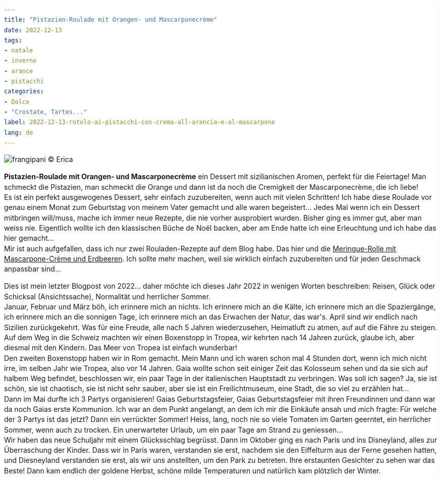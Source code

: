 ```yaml
---
title: "Pistazien-Roulade mit Orangen- und Mascarponecrème"
date: 2022-12-13
tags:
- natale
- inverno
- arance
- pistacchi
categories:
- Dolce
- "Crostate, Tartes..."
label: 2022-12-13-rotolo-ai-pistacchi-con-crema-all-arancia-e-al-mascarpone
lang: de
---
```

![](../2022-12-13-rotolo-ai-pistacchi-con-crema-all-arancia-e-al-mascarpone/header.jpeg "frangipani © Erica")

**Pistazien-Roulade mit Orangen- und Mascarponecrème** ein Dessert mit sizilianischen Aromen, perfekt für die Feiertage! Man schmeckt die Pistazien, man schmeckt die Orange und dann ist da noch die Cremigkeit der Mascarponecrème, die ich liebe!
<br />
Es ist ein perfekt ausgewogenes Dessert, sehr einfach zuzubereiten, wenn auch mit vielen Schritten! Ich habe diese Roulade vor genau einem Monat zum Geburtstag von meinem Vater gemacht und alle waren begeistert... Jedes Mal wenn ich ein Dessert mitbringen will/muss, mache ich immer neue Rezepte, die nie vorher ausprobiert wurden. Bisher ging es immer gut, aber man weiss nie. Eigentlich wollte ich den klassischen Bûche de Noël backen, aber am Ende hatte ich eine Erleuchtung und ich habe das hier gemacht...
<br />
Mir ist auch aufgefallen, dass ich nur zwei Rouladen-Rezepte auf dem Blog habe. Das hier und die <a href="https://frangipani.raiano.ch/2019-07-02-rotolo-di-meringa-farcito-con-crema-al-mascarpone-e-fragole-de/" target="_blank">Meringue-Rolle mit Mascarpone-Crème und Erdbeeren</a>. Ich sollte mehr machen, weil sie wirklich einfach zuzubereiten und für jeden Geschmack anpassbar sind...

Dies ist mein letzter Blogpost von 2022... daher möchte ich dieses Jahr 2022 in wenigen Worten beschreiben: Reisen, Glück oder Schicksal (Ansichtssache), Normalität und herrlicher Sommer.
<br />
Januar, Februar und März böh, ich erinnere mich an nichts. Ich erinnere mich an die Kälte, ich erinnere mich an die Spaziergänge, ich erinnere mich an die sonnigen Tage, ich erinnere mich an das Erwachen der Natur, das war's. April sind wir endlich nach Sizilien zurückgekehrt. Was für eine Freude, alle nach 5 Jahren wiederzusehen, Heimatluft zu atmen, auf auf die Fähre zu steigen. Auf dem Weg in die Schweiz machten wir einen Boxenstopp in Tropea, wir kehrten nach 14 Jahren zurück, glaube ich, aber diesmal mit den Kindern. Das Meer von Tropea ist einfach wunderbar!
<br />
Den zweiten Boxenstopp haben wir in Rom gemacht. Mein Mann und ich waren schon mal 4 Stunden dort, wenn ich mich nicht irre, im selben Jahr wie Tropea, also vor 14 Jahren. Gaia wollte schon seit einiger Zeit das Kolosseum sehen und da sie sich auf halbem Weg befindet, beschlossen wir, ein paar Tage in der italienischen Hauptstadt zu verbringen. Was soll ich sagen? Ja, sie ist schön, sie ist chaotisch, sie ist nicht sehr sauber, aber sie ist ein Freilichtmuseum, eine Stadt, die so viel zu erzählen hat...
<br />
Dann im Mai durfte ich 3 Partys organisieren! Gaias Geburtstagsfeier, Gaias Geburtstagsfeier mit ihren Freundinnen und dann war da noch Gaias erste Kommunion. Ich war an dem Punkt angelangt, an dem ich mir die Einkäufe ansah und mich fragte: Für welche der 3 Partys ist das jetzt? Dann ein verrückter Sommer! Heiss, lang, noch nie so viele Tomaten im Garten geerntet, ein herrlicher Sommer, wenn auch zu trocken. Ein unerwarteter Urlaub, um ein paar Tage am Strand zu geniessen...
<br />
Wir haben das neue Schuljahr mit einem Glücksschlag begrüsst. Dann im Oktober ging es nach Paris und ins Disneyland, alles zur Überraschung der Kinder. Dass wir in Paris waren, verstanden sie erst, nachdem sie den Eiffelturm aus der Ferne gesehen hatten, und Diesneyland verstanden sie erst, als wir uns anstellten, um den Park zu betreten. Ihre erstaunten Gesichter zu sehen war das Beste! Dann kam endlich der goldene Herbst, schöne milde Temperaturen und natürlich kam plötzlich der Winter.
<br />